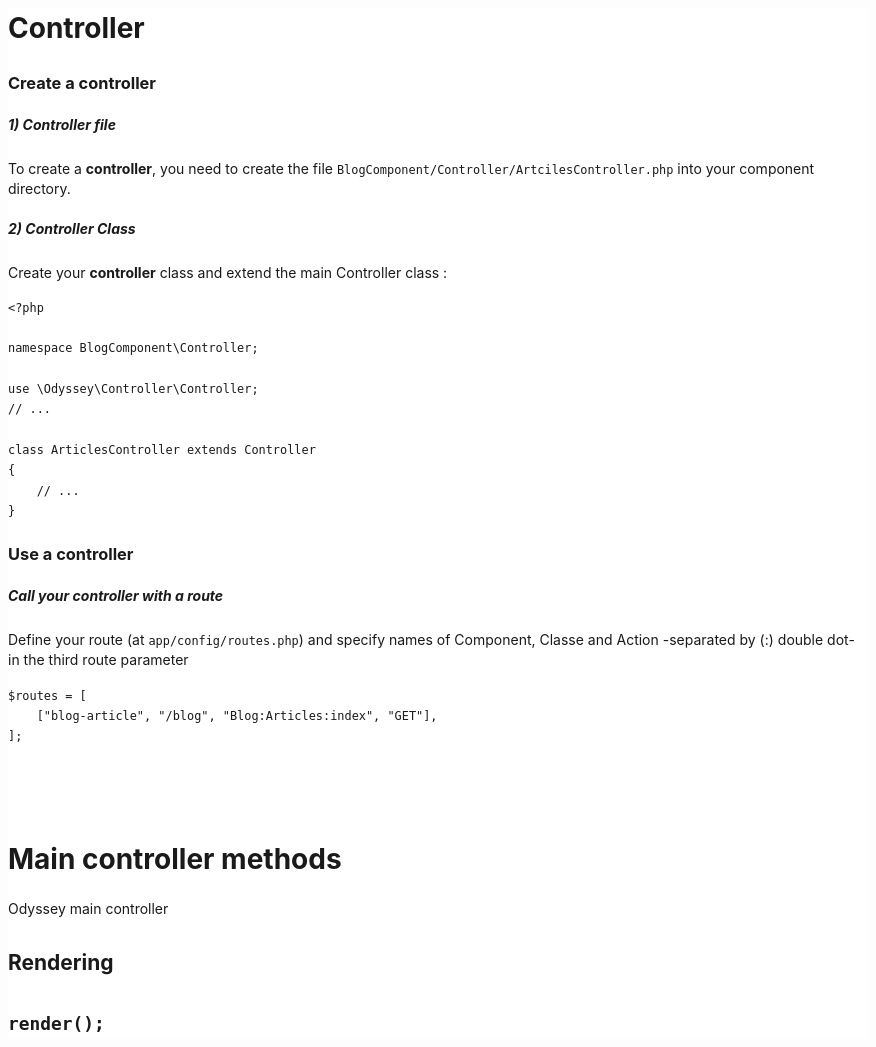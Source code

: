 # Controller

### Create a controller

##### 1) Controller file

To create a **controller**, you need to create the file <code>BlogComponent/Controller/ArtcilesController.php</code> into your component directory.

##### 2) Controller Class

Create your **controller** class and extend the main Controller class :

```
<?php

namespace BlogComponent\Controller;

use \Odyssey\Controller\Controller;
// ...

class ArticlesController extends Controller
{
    // ...
}
```

### Use a controller

##### Call your controller with a route

Define your route (at <code>app/config/routes.php</code>) and specify names of Component, Classe and Action -separated by (:) double dot- in the third route parameter

```
$routes = [
    ["blog-article", "/blog", "Blog:Articles:index", "GET"],
];
```

<br>
<br>


# Main controller methods

Odyssey main controller 


## Rendering

## <code>render();</code>
